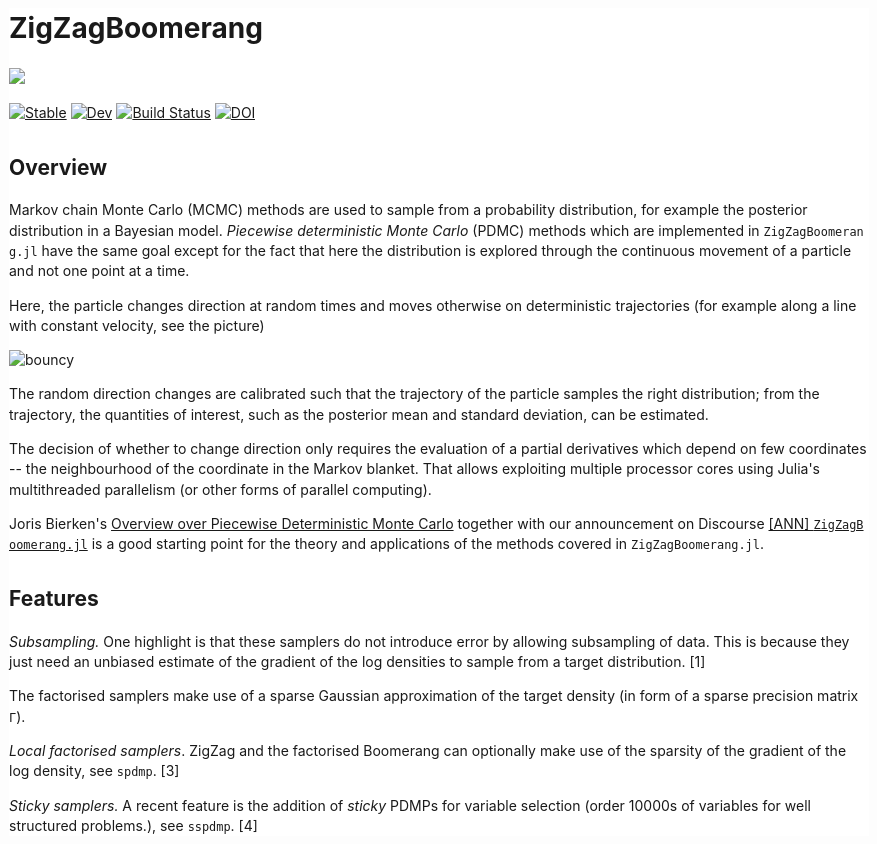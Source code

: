 # ZigZagBoomerang
<img src="https://raw.githubusercontent.com/mschauer/ZigZagBoomerang.jl/master/figures/fastforward.png" width="200">


[![Stable](https://img.shields.io/badge/docs-stable-blue.svg)](https://mschauer.github.io/ZigZagBoomerang.jl/stable)
[![Dev](https://img.shields.io/badge/docs-dev-blue.svg)](https://mschauer.github.io/ZigZagBoomerang.jl/dev/index.html)
[![Build Status](https://travis-ci.com/mschauer/ZigZagBoomerang.jl.svg?branch=master)](https://travis-ci.com/mschauer/ZigZagBoomerang.jl)
[![DOI](https://zenodo.org/badge/276593775.svg)](https://zenodo.org/badge/latestdoi/276593775)

 
## Overview
Markov chain Monte Carlo (MCMC) methods are used to sample from a probability distribution, for example the posterior distribution in a Bayesian model. *Piecewise deterministic Monte Carlo* (PDMC) methods which are implemented in `ZigZagBoomerang.jl` have the same goal except for the fact that here the distribution is explored through the continuous movement of a particle and not one point at a time.

Here, the particle changes direction at random times and moves otherwise on deterministic trajectories (for example along a line with constant velocity, see the picture) 

![bouncy](https://user-images.githubusercontent.com/1923437/113114754-f5bc8380-920b-11eb-90ea-d509fc453a9d.gif)

The random direction changes are calibrated such that the trajectory of the particle samples the right distribution; from the trajectory, the quantities of interest, such as the posterior mean and standard deviation, can be estimated. 

The decision of whether to change direction only requires the evaluation of a partial derivatives which depend on few coordinates -- the neighbourhood of the coordinate in the Markov blanket. That allows exploiting multiple processor cores using Julia's multithreaded parallelism (or other forms of parallel computing). 

Joris Bierken's [Overview over Piecewise Deterministic Monte Carlo](https://diamweb.ewi.tudelft.nl/~joris/pdmps.html) together with our announcement on Discourse [[ANN] `ZigZagBoomerang.jl`](https://discourse.julialang.org/t/ann-zigzagboomerang-jl/57287) is a good starting point for the theory and applications of the methods covered in  `ZigZagBoomerang.jl`.

## Features

*Subsampling.* One highlight is that these samplers do not introduce error by allowing subsampling of data. This is because they just need an unbiased estimate of the gradient of the log densities to sample from a target distribution. [1]

The factorised samplers make use of a sparse Gaussian approximation of the target density (in form of a sparse precision matrix `Γ`).

*Local factorised samplers*. ZigZag and the factorised Boomerang can optionally make use of the sparsity of the gradient of the log density, see `spdmp`. [3]
 
*Sticky samplers.* A recent feature is the addition of *sticky* PDMPs for variable selection (order 10000s of variables for well structured problems.), see `sspdmp`. [4]
